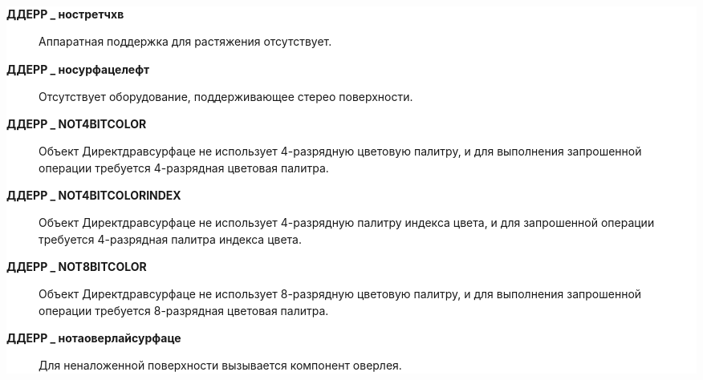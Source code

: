 
</dt> </dl> </dd> <dt>

<span id="DDERR_NOSTRETCHHW"></span><span id="dderr_nostretchhw"></span>**ДДЕРР \_ ностретчхв**
</dt> <dd> <dl> <dt>



Аппаратная поддержка для растяжения отсутствует.


</dt> </dl> </dd> <dt>

<span id="DDERR_NOSURFACELEFT"></span><span id="dderr_nosurfaceleft"></span>**ДДЕРР \_ носурфацелефт**
</dt> <dd> <dl> <dt>



Отсутствует оборудование, поддерживающее стерео поверхности.


</dt> </dl> </dd> <dt>

<span id="DDERR_NOT4BITCOLOR"></span><span id="dderr_not4bitcolor"></span>**ДДЕРР \_ NOT4BITCOLOR**
</dt> <dd> <dl> <dt>



Объект Директдравсурфаце не использует 4-разрядную цветовую палитру, и для выполнения запрошенной операции требуется 4-разрядная цветовая палитра.


</dt> </dl> </dd> <dt>

<span id="DDERR_NOT4BITCOLORINDEX"></span><span id="dderr_not4bitcolorindex"></span>**ДДЕРР \_ NOT4BITCOLORINDEX**
</dt> <dd> <dl> <dt>



Объект Директдравсурфаце не использует 4-разрядную палитру индекса цвета, и для запрошенной операции требуется 4-разрядная палитра индекса цвета.


</dt> </dl> </dd> <dt>

<span id="DDERR_NOT8BITCOLOR"></span><span id="dderr_not8bitcolor"></span>**ДДЕРР \_ NOT8BITCOLOR**
</dt> <dd> <dl> <dt>



Объект Директдравсурфаце не использует 8-разрядную цветовую палитру, и для выполнения запрошенной операции требуется 8-разрядная цветовая палитра.


</dt> </dl> </dd> <dt>

<span id="DDERR_NOTAOVERLAYSURFACE"></span><span id="dderr_notaoverlaysurface"></span>**ДДЕРР \_ нотаоверлайсурфаце**
</dt> <dd> <dl> <dt>



Для неналоженной поверхности вызывается компонент оверлея.


</dt> </dl> </dd> <dt>
